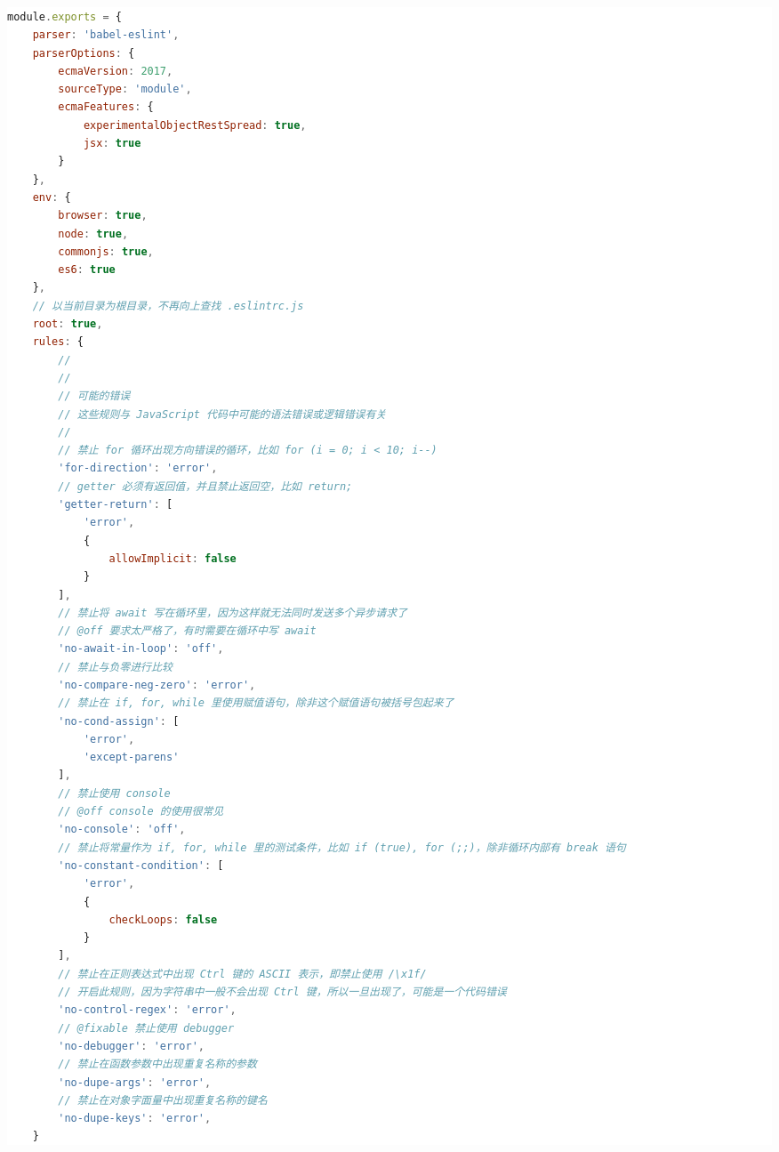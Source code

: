 ```js
module.exports = {
    parser: 'babel-eslint',
    parserOptions: {
        ecmaVersion: 2017,
        sourceType: 'module',
        ecmaFeatures: {
            experimentalObjectRestSpread: true,
            jsx: true
        }
    },
    env: {
        browser: true,
        node: true,
        commonjs: true,
        es6: true
    },
    // 以当前目录为根目录，不再向上查找 .eslintrc.js
    root: true,
    rules: {
        //
        //
        // 可能的错误
        // 这些规则与 JavaScript 代码中可能的语法错误或逻辑错误有关
        //
        // 禁止 for 循环出现方向错误的循环，比如 for (i = 0; i < 10; i--)
        'for-direction': 'error',
        // getter 必须有返回值，并且禁止返回空，比如 return;
        'getter-return': [
            'error',
            {
                allowImplicit: false
            }
        ],
        // 禁止将 await 写在循环里，因为这样就无法同时发送多个异步请求了
        // @off 要求太严格了，有时需要在循环中写 await
        'no-await-in-loop': 'off',
        // 禁止与负零进行比较
        'no-compare-neg-zero': 'error',
        // 禁止在 if, for, while 里使用赋值语句，除非这个赋值语句被括号包起来了
        'no-cond-assign': [
            'error',
            'except-parens'
        ],
        // 禁止使用 console
        // @off console 的使用很常见
        'no-console': 'off',
        // 禁止将常量作为 if, for, while 里的测试条件，比如 if (true), for (;;)，除非循环内部有 break 语句
        'no-constant-condition': [
            'error',
            {
                checkLoops: false
            }
        ],
        // 禁止在正则表达式中出现 Ctrl 键的 ASCII 表示，即禁止使用 /\x1f/
        // 开启此规则，因为字符串中一般不会出现 Ctrl 键，所以一旦出现了，可能是一个代码错误
        'no-control-regex': 'error',
        // @fixable 禁止使用 debugger
        'no-debugger': 'error',
        // 禁止在函数参数中出现重复名称的参数
        'no-dupe-args': 'error',
        // 禁止在对象字面量中出现重复名称的键名
        'no-dupe-keys': 'error',
    }
```